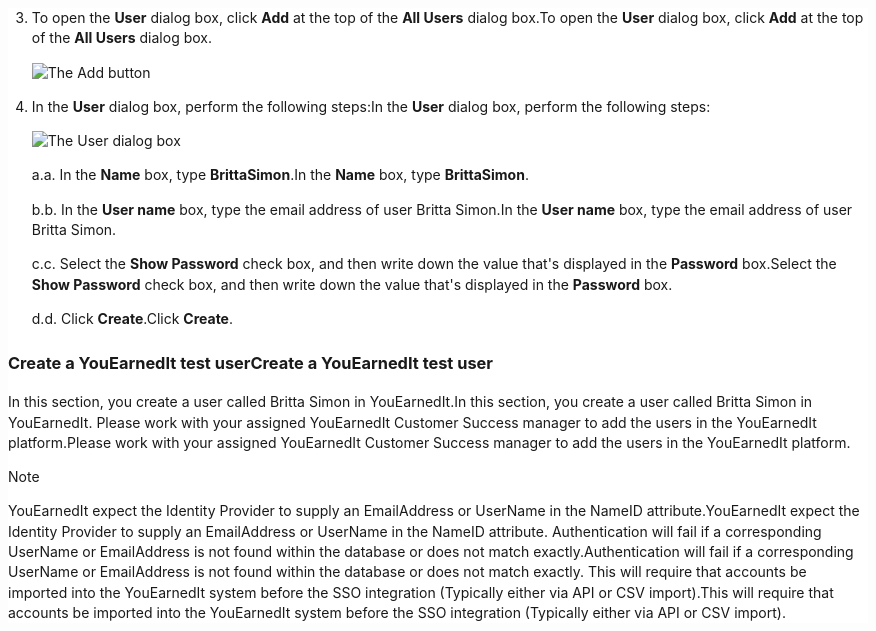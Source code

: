 3. <span data-ttu-id="8e820-187">To open the **User** dialog box, click **Add** at the top of the **All Users** dialog box.</span><span class="sxs-lookup"><span data-stu-id="8e820-187">To open the **User** dialog box, click **Add** at the top of the **All Users** dialog box.</span></span>

    ![The Add button](./media/youearnedit-tutorial/create_aaduser_03.png)

4. <span data-ttu-id="8e820-189">In the **User** dialog box, perform the following steps:</span><span class="sxs-lookup"><span data-stu-id="8e820-189">In the **User** dialog box, perform the following steps:</span></span>

    ![The User dialog box](./media/youearnedit-tutorial/create_aaduser_04.png)

    <span data-ttu-id="8e820-191">a.</span><span class="sxs-lookup"><span data-stu-id="8e820-191">a.</span></span> <span data-ttu-id="8e820-192">In the **Name** box, type **BrittaSimon**.</span><span class="sxs-lookup"><span data-stu-id="8e820-192">In the **Name** box, type **BrittaSimon**.</span></span>

    <span data-ttu-id="8e820-193">b.</span><span class="sxs-lookup"><span data-stu-id="8e820-193">b.</span></span> <span data-ttu-id="8e820-194">In the **User name** box, type the email address of user Britta Simon.</span><span class="sxs-lookup"><span data-stu-id="8e820-194">In the **User name** box, type the email address of user Britta Simon.</span></span>

    <span data-ttu-id="8e820-195">c.</span><span class="sxs-lookup"><span data-stu-id="8e820-195">c.</span></span> <span data-ttu-id="8e820-196">Select the **Show Password** check box, and then write down the value that's displayed in the **Password** box.</span><span class="sxs-lookup"><span data-stu-id="8e820-196">Select the **Show Password** check box, and then write down the value that's displayed in the **Password** box.</span></span>

    <span data-ttu-id="8e820-197">d.</span><span class="sxs-lookup"><span data-stu-id="8e820-197">d.</span></span> <span data-ttu-id="8e820-198">Click **Create**.</span><span class="sxs-lookup"><span data-stu-id="8e820-198">Click **Create**.</span></span>

### <a name="create-a-youearnedit-test-user"></a><span data-ttu-id="8e820-199">Create a YouEarnedIt test user</span><span class="sxs-lookup"><span data-stu-id="8e820-199">Create a YouEarnedIt test user</span></span>

<span data-ttu-id="8e820-200">In this section, you create a user called Britta Simon in YouEarnedIt.</span><span class="sxs-lookup"><span data-stu-id="8e820-200">In this section, you create a user called Britta Simon in YouEarnedIt.</span></span> <span data-ttu-id="8e820-201">Please work with  your assigned YouEarnedIt Customer Success manager to add the users in the YouEarnedIt platform.</span><span class="sxs-lookup"><span data-stu-id="8e820-201">Please work with  your assigned YouEarnedIt Customer Success manager to add the users in the YouEarnedIt platform.</span></span>

>[!NOTE]
><span data-ttu-id="8e820-202">YouEarnedIt expect the Identity Provider to supply an EmailAddress  or UserName in the NameID attribute.</span><span class="sxs-lookup"><span data-stu-id="8e820-202">YouEarnedIt expect the Identity Provider to supply an EmailAddress  or UserName in the NameID attribute.</span></span> <span data-ttu-id="8e820-203">Authentication will fail if a corresponding UserName or EmailAddress is not found within the database or does not match exactly.</span><span class="sxs-lookup"><span data-stu-id="8e820-203">Authentication will fail if a corresponding UserName or EmailAddress is not found within the database or does not match exactly.</span></span> <span data-ttu-id="8e820-204">This will require that accounts be imported into the YouEarnedIt system before the SSO integration (Typically either via API or CSV import).</span><span class="sxs-lookup"><span data-stu-id="8e820-204">This will require that accounts be imported into the YouEarnedIt system before the SSO integration (Typically either via API or CSV import).</span></span>


[1]: ./media/youearnedit-tutorial/tutorial_general_01.png
[2]: ./media/youearnedit-tutorial/tutorial_general_02.png
[3]: ./media/youearnedit-tutorial/tutorial_general_03.png
[4]: ./media/youearnedit-tutorial/tutorial_general_04.png
[100]: ./media/youearnedit-tutorial/tutorial_general_100.png
[200]: ./media/youearnedit-tutorial/tutorial_general_200.png
[201]: ./media/youearnedit-tutorial/tutorial_general_201.png
[202]: ./media/youearnedit-tutorial/tutorial_general_202.png
[203]: ./media/youearnedit-tutorial/tutorial_general_203.png